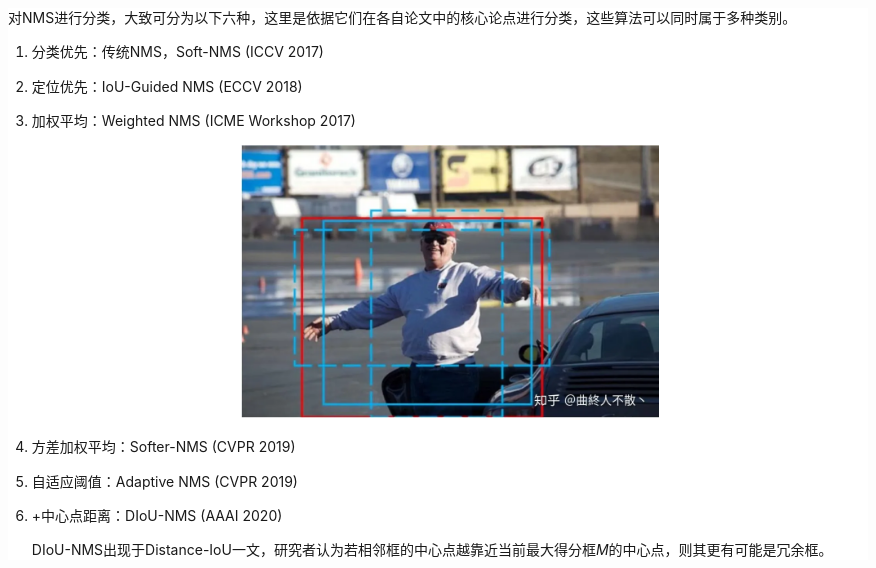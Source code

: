 对NMS进行分类，大致可分为以下六种，这里是依据它们在各自论文中的核心论点进行分类，这些算法可以同时属于多种类别。

1. 分类优先：传统NMS，Soft-NMS (ICCV 2017)

2. 定位优先：IoU-Guided NMS (ECCV 2018)

3. 加权平均：Weighted NMS (ICME Workshop 2017)

   <p align="center">    
       <img width=50% height=50% src="Weighted-NMS.webp"/>  
   </p>

4. 方差加权平均：Softer-NMS (CVPR 2019)

5. 自适应阈值：Adaptive NMS (CVPR 2019)

6. +中心点距离：DIoU-NMS (AAAI 2020) 

   DIoU-NMS出现于Distance-IoU一文，研究者认为若相邻框的中心点越靠近当前最大得分框*M*的中心点，则其更有可能是冗余框。

   <p align="center">